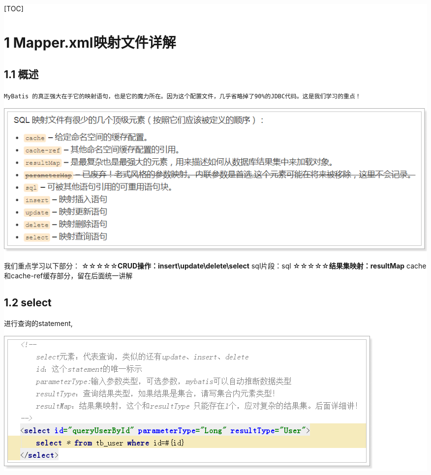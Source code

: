 [TOC]



# 1 Mapper.xml映射文件详解

## 1.1 概述

	MyBatis 的真正强大在于它的映射语句，也是它的魔力所在。因为这个配置文件，几乎省略掉了90%的JDBC代码。这是我们学习的重点！

![1529898405828](assets/1529898405828.png)

我们重点学习以下部分：
	☆☆☆☆☆**CRUD操作：insert\update\delete\select**
	sql片段：sql
	☆☆☆☆☆**结果集映射：resultMap**
	cache和cache-ref缓存部分，留在后面统一讲解

## 1.2 select

进行查询的statement,

![1529898588296](assets/1529898588296.png)
